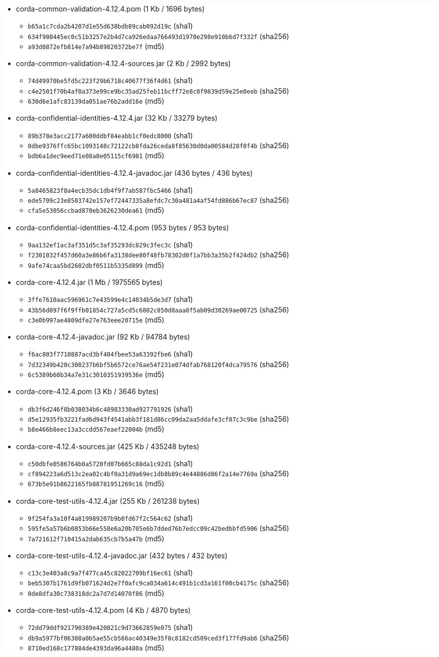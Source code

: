 * corda-common-validation-4.12.4.pom (1 Kb / 1696 bytes)
  * `b65a1c7cda2b4207d1e55d638bdb89cab092d19c` (sha1)
  * `634f980445ec0c51b3257e2b4d7ca926edaa766493d1970e298e910b6d7f332f` (sha256)
  * `a93d0872efb814e7a94b89820372be7f` (md5)

* corda-common-validation-4.12.4-sources.jar (2 Kb / 2992 bytes)
  * `74d49970be5fd5c223f29b6718c40677f36f4d61` (sha1)
  * `c4e2501f70b4af0a373e99ce9bc35ad25feb11bcff72e8c0f9839d59e25e0eeb` (sha256)
  * `630d6e1afc83139da051ae76b2add16e` (md5)

* corda-confidential-identities-4.12.4.jar (32 Kb / 33279 bytes)
  * `89b378e3acc2177a600ddbf84eabb1cf0edc8000` (sha1)
  * `0dbe9376ffc65bc1093148c72122cb8fda26ceda8f85630d0da00584d28f0f4b` (sha256)
  * `bdb6a1dec9eed71e08a8e05115cf6981` (md5)

* corda-confidential-identities-4.12.4-javadoc.jar (436 bytes / 436 bytes)
  * `5a8465823f8a4ecb35dc1db4f9f7ab587fbc5466` (sha1)
  * `ede5709c23e8503742e157ef72447335a8efdc7c30a481a4af54fd886b67ec87` (sha256)
  * `cfa5e53056ccbad870eb3626230dea61` (md5)

* corda-confidential-identities-4.12.4.pom (953 bytes / 953 bytes)
  * `9aa132ef1ac3af351d5c3af35293dc829c3fec3c` (sha1)
  * `f2301032f457d60a3e86b6fa3138dee80f48fb78302d0f1a7bb3a35b2f424db2` (sha256)
  * `9afe74caa5bd2602dbf0511b5335d899` (md5)

* corda-core-4.12.4.jar (1 Mb / 1975565 bytes)
  * `3ffe7610aac596961c7e43599e4c14034b5de3d7` (sha1)
  * `43b56d097f6f9ffb01854c727a5cd5c6802c850d8aaa8f5ab09d30269ae00725` (sha256)
  * `c3e0b997ae4809dfe27e763eee20715e` (md5)

* corda-core-4.12.4-javadoc.jar (92 Kb / 94784 bytes)
  * `f6ac803f7710887acd3bf404fbee53a63392fbe6` (sha1)
  * `7d32349b420c300237b6bf5b6572ce76ae54f231e074dfab768120f4dca79576` (sha256)
  * `6c5389b60b34a7e31c3010351939536e` (md5)

* corda-core-4.12.4.pom (3 Kb / 3646 bytes)
  * `db3f6d246f8b038034b6c48983330ad927791926` (sha1)
  * `d5e12935fb3221fad6d943f4541abb3f181d86cc09da2aa5ddafe3cf07c3c9be` (sha256)
  * `b8e466b8eec13a3ccdd567eaef22004b` (md5)

* corda-core-4.12.4-sources.jar (425 Kb / 435248 bytes)
  * `c50dbfe0586764b0a5720fd07b665c88da1c92d1` (sha1)
  * `cf894223a6d513c2ea02c4bf0a31d9a69ec1db8b89c4e44886d86f2a14e7769a` (sha256)
  * `673b5e91b8622165fb88781951269c16` (md5)

* corda-core-test-utils-4.12.4.jar (255 Kb / 261238 bytes)
  * `9f254fa3a10f4a819989207b9b0fd67f2c564c62` (sha1)
  * `595fe5a57b6b0853b66e558e6a20b705e6b7dded76b7edcc09c42bedbbfd5906` (sha256)
  * `7a721612f710415a2dab635cb7b5a47b` (md5)

* corda-core-test-utils-4.12.4-javadoc.jar (432 bytes / 432 bytes)
  * `c13c3e403a8c9a7f477ca45c82022709bf16ec61` (sha1)
  * `beb5307b1761d9fb071624d2e7f0afc9ca034a614c491b1cd3a161f00cb4175c` (sha256)
  * `0de8dfa30c738318dc2a7d7d14070f86` (md5)

* corda-core-test-utils-4.12.4.pom (4 Kb / 4870 bytes)
  * `72dd79ddf921790389e420821c9d73662859e075` (sha1)
  * `db9a5977bf06308a0b5ae55cb566ac40349e35f8c8182cd509ced3f177fd9ab6` (sha256)
  * `8710ed168c177884de4393da96a4480a` (md5)
